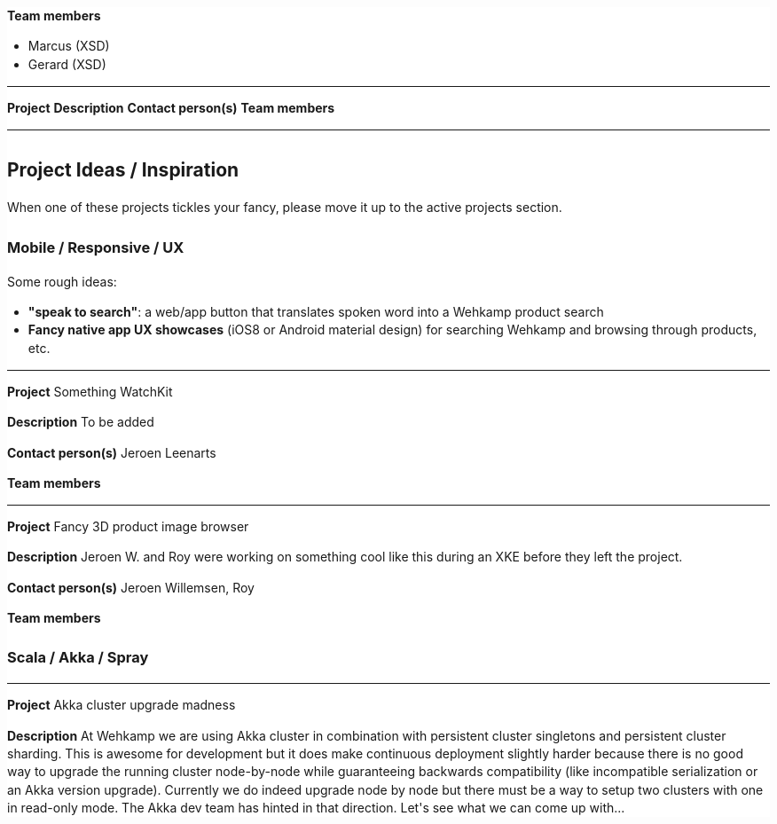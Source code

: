**Team members**
- Marcus (XSD)
- Gerard (XSD)

---------------------------------------------------------------
**Project**
**Description**
**Contact person(s)**
**Team members**


-----------------------------------------------------------------------------------

## Project Ideas / Inspiration
When one of these projects tickles your fancy, please move it up to the active projects section.

### Mobile / Responsive / UX
Some rough ideas:

- **"speak to search"**: a web/app button that translates spoken word into a Wehkamp product search
- **Fancy native app UX showcases** (iOS8 or Android material design) for searching Wehkamp and browsing through products, etc.
 
---------------------------------------------------------------
**Project**
Something WatchKit

**Description**
To be added

**Contact person(s)**
Jeroen Leenarts

**Team members**

---------------------------------------------------------------
**Project**
Fancy 3D product image browser

**Description**
Jeroen W. and Roy were working on something cool like this during an XKE before they left the project.

**Contact person(s)**
Jeroen Willemsen, Roy

**Team members**


### Scala / Akka / Spray

---------------------------------------------------------------
**Project**
Akka cluster upgrade madness

**Description**
At Wehkamp we are using Akka cluster in combination with persistent cluster singletons and persistent cluster sharding. This is awesome for development but it does make continuous deployment slightly harder because there is no good way to upgrade the running cluster node-by-node while guaranteeing backwards compatibility (like incompatible serialization or an Akka version upgrade). Currently we do indeed upgrade node by node but there must be a way to setup two clusters with one in read-only mode. The Akka dev team has hinted in that direction. Let's see what we can come up with...

